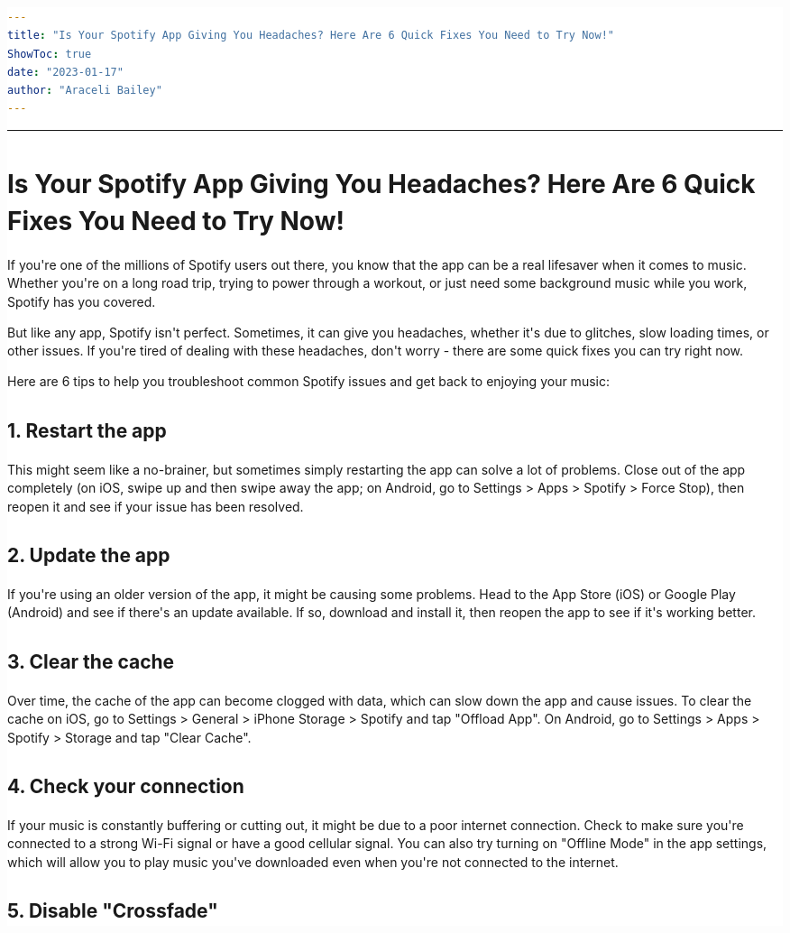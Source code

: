 ```yaml
---
title: "Is Your Spotify App Giving You Headaches? Here Are 6 Quick Fixes You Need to Try Now!"
ShowToc: true 
date: "2023-01-17"
author: "Araceli Bailey"
---
```

*****
# Is Your Spotify App Giving You Headaches? Here Are 6 Quick Fixes You Need to Try Now!

If you're one of the millions of Spotify users out there, you know that the app can be a real lifesaver when it comes to music. Whether you're on a long road trip, trying to power through a workout, or just need some background music while you work, Spotify has you covered.

But like any app, Spotify isn't perfect. Sometimes, it can give you headaches, whether it's due to glitches, slow loading times, or other issues. If you're tired of dealing with these headaches, don't worry - there are some quick fixes you can try right now.

Here are 6 tips to help you troubleshoot common Spotify issues and get back to enjoying your music:

## 1. Restart the app

This might seem like a no-brainer, but sometimes simply restarting the app can solve a lot of problems. Close out of the app completely (on iOS, swipe up and then swipe away the app; on Android, go to Settings > Apps > Spotify > Force Stop), then reopen it and see if your issue has been resolved.

## 2. Update the app

If you're using an older version of the app, it might be causing some problems. Head to the App Store (iOS) or Google Play (Android) and see if there's an update available. If so, download and install it, then reopen the app to see if it's working better.

## 3. Clear the cache

Over time, the cache of the app can become clogged with data, which can slow down the app and cause issues. To clear the cache on iOS, go to Settings > General > iPhone Storage > Spotify and tap "Offload App". On Android, go to Settings > Apps > Spotify > Storage and tap "Clear Cache".

## 4. Check your connection

If your music is constantly buffering or cutting out, it might be due to a poor internet connection. Check to make sure you're connected to a strong Wi-Fi signal or have a good cellular signal. You can also try turning on "Offline Mode" in the app settings, which will allow you to play music you've downloaded even when you're not connected to the internet.

## 5. Disable "Crossfade"
